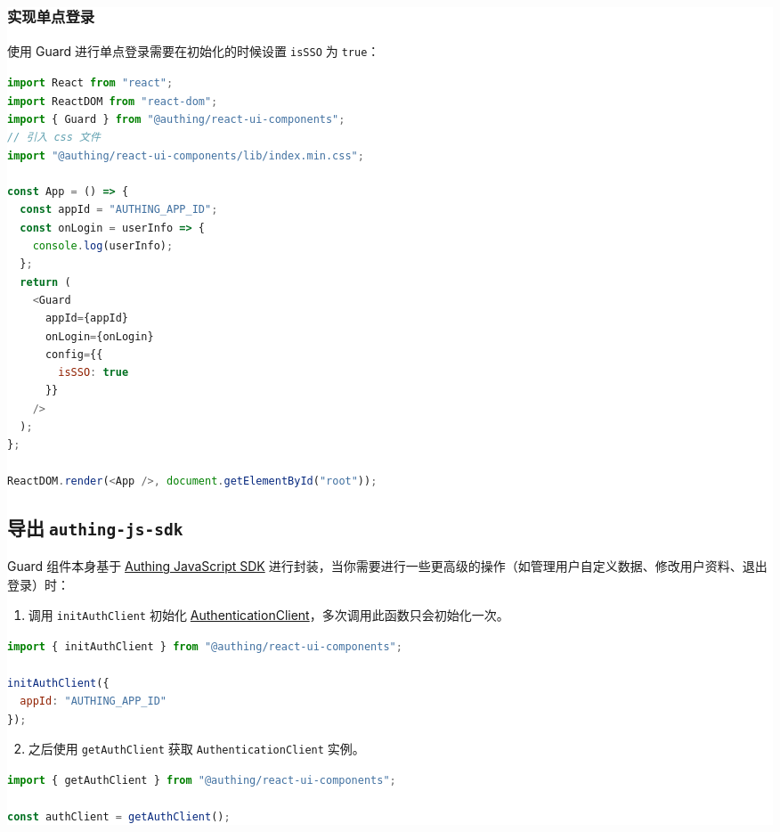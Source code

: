 ### 实现单点登录

使用 Guard 进行单点登录需要在初始化的时候设置 `isSSO` 为 `true`：

```javascript
import React from "react";
import ReactDOM from "react-dom";
import { Guard } from "@authing/react-ui-components";
// 引入 css 文件
import "@authing/react-ui-components/lib/index.min.css";

const App = () => {
  const appId = "AUTHING_APP_ID";
  const onLogin = userInfo => {
    console.log(userInfo);
  };
  return (
    <Guard
      appId={appId}
      onLogin={onLogin}
      config={{
        isSSO: true
      }}
    />
  );
};

ReactDOM.render(<App />, document.getElementById("root"));
```



## 导出 `authing-js-sdk`

Guard 组件本身基于 [Authing JavaScript SDK](../web/sdk-for-node/) 进行封装，当你需要进行一些更高级的操作（如管理用户自定义数据、修改用户资料、退出登录）时：

1. 调用 `initAuthClient` 初始化 [AuthenticationClient](/reference/sdk-for-node/authentication/AuthenticationClient.md)，多次调用此函数只会初始化一次。

```js
import { initAuthClient } from "@authing/react-ui-components";

initAuthClient({
  appId: "AUTHING_APP_ID"
});
```

2. 之后使用 `getAuthClient` 获取 `AuthenticationClient` 实例。

```js
import { getAuthClient } from "@authing/react-ui-components";

const authClient = getAuthClient();
```
